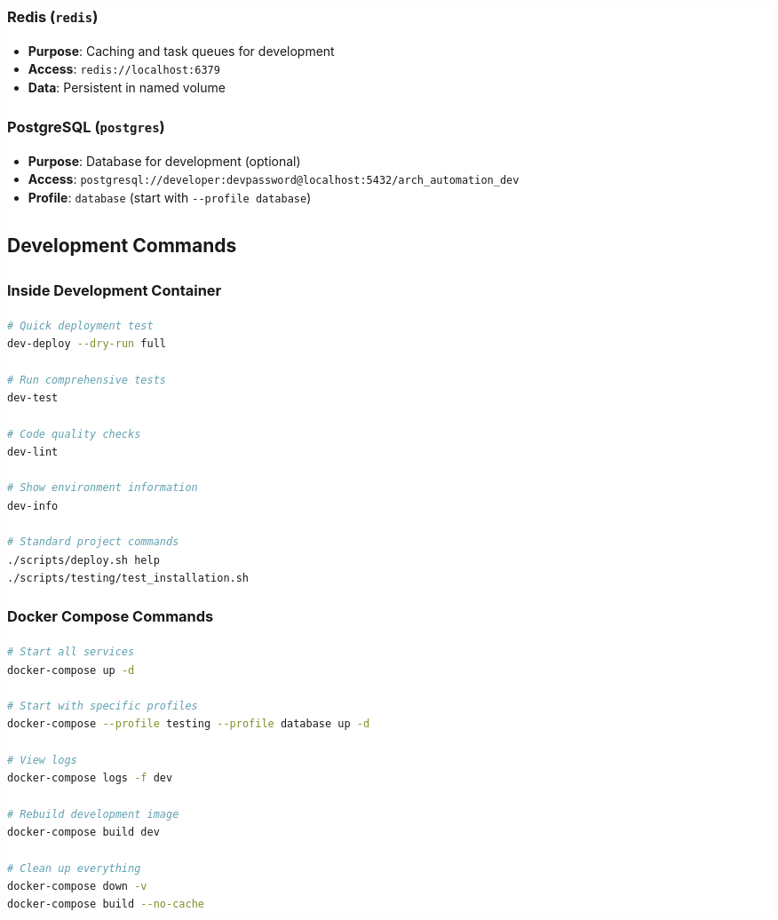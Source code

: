 ### Redis (`redis`)
- **Purpose**: Caching and task queues for development
- **Access**: `redis://localhost:6379`
- **Data**: Persistent in named volume

### PostgreSQL (`postgres`) 
- **Purpose**: Database for development (optional)
- **Access**: `postgresql://developer:devpassword@localhost:5432/arch_automation_dev`
- **Profile**: `database` (start with `--profile database`)

## Development Commands

### Inside Development Container

```bash
# Quick deployment test
dev-deploy --dry-run full

# Run comprehensive tests
dev-test

# Code quality checks
dev-lint

# Show environment information
dev-info

# Standard project commands
./scripts/deploy.sh help
./scripts/testing/test_installation.sh
```

### Docker Compose Commands

```bash
# Start all services
docker-compose up -d

# Start with specific profiles
docker-compose --profile testing --profile database up -d

# View logs
docker-compose logs -f dev

# Rebuild development image
docker-compose build dev

# Clean up everything
docker-compose down -v
docker-compose build --no-cache
```
